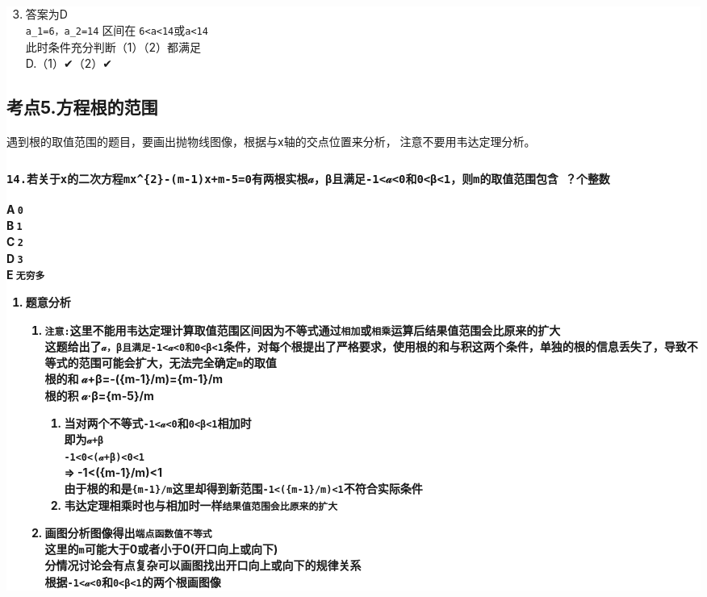 3. 答案为D   
   `a_1=6，a_2=14` 区间在 `6<a<14`或`a<14`     
   此时条件充分判断（1）（2）都满足  
   D.（1）✔︎（2）✔︎  
  

</div>  



## 考点5.方程根的范围  
遇到根的取值范围的题目，要画出抛物线图像，根据与x轴的交点位置来分析，
注意不要用韦达定理分析。  



<div style="font-weight: bold;">

### `14.若关于x的二次方程mx^{2}-(m-1)x+m-5=0有两根实根𝒶，β且满足-1<𝒶<0和0<β<1，则m的取值范围包含 ？个整数`   
A `0`  
B `1`  
C `2`  
D `3`  
E `无穷多`  

1. 题意分析  
   1. `注意:`这里不能用韦达定理计算取值范围区间因为不等式通过`相加`或`相乘`运算后结果值范围会比原来的扩大     
      这题给出了`𝒶，β且满足-1<𝒶<0和0<β<1`条件，对每个根提出了严格要求，使用根的和与积这两个条件，单独的根的信息丢失了，导致不等式的范围可能会扩大，无法完全确定`m`的取值       
      根的和 𝒶+β=-({m-1}/m)={m-1}/m                 
      根的积 𝒶·β={m-5}/m        
      1. 当对两个不等式`-1<𝒶<0`和`0<β<1`相加时            
         即为`𝒶+β`     
         `-1<0<(𝒶+β)<0<1`     
         => -1<({m-1}/m)<1     
         由于根的和是`{m-1}/m`这里却得到新范围`-1<({m-1}/m)<1`不符合实际条件       
      2. 韦达定理相乘时也与相加时一样`结果值范围会比原来的扩大`    

   2. 画图分析图像得出`端点函数值不等式`                        
      这里的`m`可能大于0或者小于0(开口向上或向下)      
      分情况讨论会有点复杂可以画图找出开口向上或向下的规律关系        
      根据`-1<𝒶<0`和`0<β<1`的两个根画图像      
